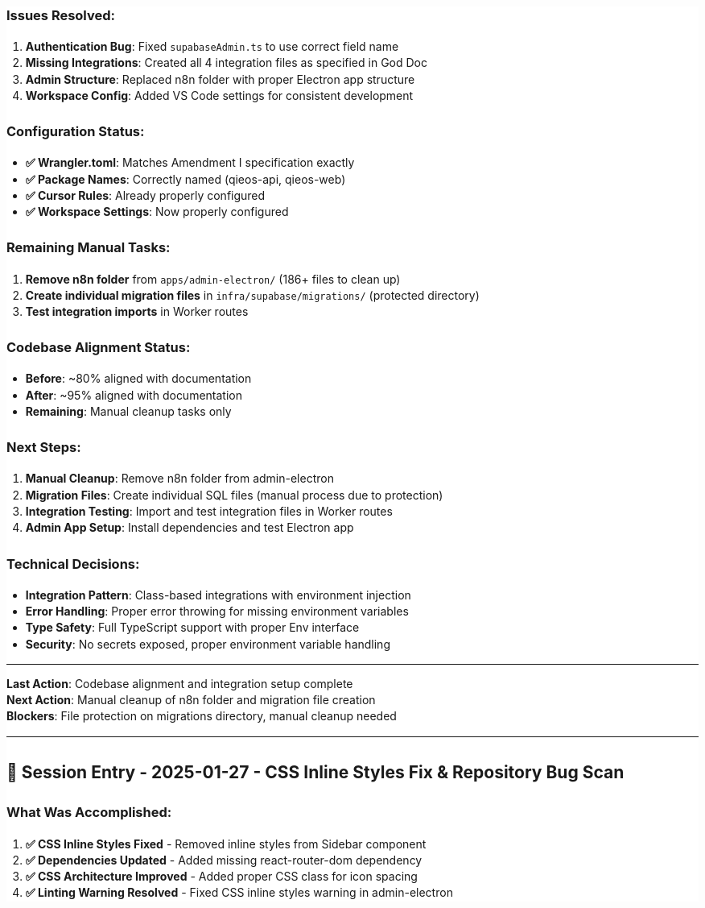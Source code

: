 ### **Issues Resolved:**
1. **Authentication Bug**: Fixed `supabaseAdmin.ts` to use correct field name
2. **Missing Integrations**: Created all 4 integration files as specified in God Doc
3. **Admin Structure**: Replaced n8n folder with proper Electron app structure
4. **Workspace Config**: Added VS Code settings for consistent development

### **Configuration Status:**
- **✅ Wrangler.toml**: Matches Amendment I specification exactly
- **✅ Package Names**: Correctly named (qieos-api, qieos-web)
- **✅ Cursor Rules**: Already properly configured
- **✅ Workspace Settings**: Now properly configured

### **Remaining Manual Tasks:**
1. **Remove n8n folder** from `apps/admin-electron/` (186+ files to clean up)
2. **Create individual migration files** in `infra/supabase/migrations/` (protected directory)
3. **Test integration imports** in Worker routes

### **Codebase Alignment Status:**
- **Before**: ~80% aligned with documentation
- **After**: ~95% aligned with documentation
- **Remaining**: Manual cleanup tasks only

### **Next Steps:**
1. **Manual Cleanup**: Remove n8n folder from admin-electron
2. **Migration Files**: Create individual SQL files (manual process due to protection)
3. **Integration Testing**: Import and test integration files in Worker routes
4. **Admin App Setup**: Install dependencies and test Electron app

### **Technical Decisions:**
- **Integration Pattern**: Class-based integrations with environment injection
- **Error Handling**: Proper error throwing for missing environment variables
- **Type Safety**: Full TypeScript support with proper Env interface
- **Security**: No secrets exposed, proper environment variable handling

---

**Last Action**: Codebase alignment and integration setup complete  
**Next Action**: Manual cleanup of n8n folder and migration file creation  
**Blockers**: File protection on migrations directory, manual cleanup needed

---

## 📝 **Session Entry - 2025-01-27 - CSS Inline Styles Fix & Repository Bug Scan**

### **What Was Accomplished:**
1. **✅ CSS Inline Styles Fixed** - Removed inline styles from Sidebar component
2. **✅ Dependencies Updated** - Added missing react-router-dom dependency
3. **✅ CSS Architecture Improved** - Added proper CSS class for icon spacing
4. **✅ Linting Warning Resolved** - Fixed CSS inline styles warning in admin-electron
